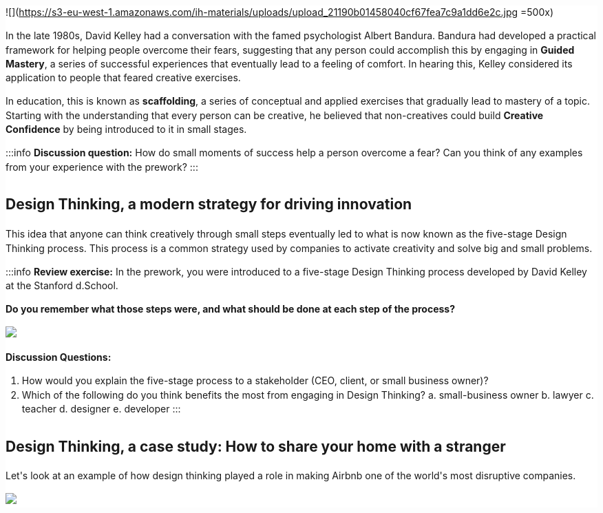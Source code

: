 ![](https://s3-eu-west-1.amazonaws.com/ih-materials/uploads/upload_21190b01458040cf67fea7c9a1dd6e2c.jpg =500x)

In the late 1980s, David Kelley had a conversation with the famed psychologist Albert Bandura. Bandura had developed a practical framework for helping people overcome their fears, suggesting that any person could accomplish this by engaging in **Guided Mastery**, a series of successful experiences that eventually lead to a feeling of comfort. In hearing this, Kelley considered its application to people that feared creative exercises.

In education, this is known as **scaffolding**, a series of conceptual and applied exercises that gradually lead to mastery of a topic. Starting with the understanding that every person can be creative, he believed that non-creatives could build **Creative Confidence** by being introduced to it in small stages.

:::info
**Discussion question:** How do small moments of success help a person overcome a fear? Can you think of any examples from your experience with the prework?
:::

## Design Thinking, a modern strategy for driving innovation

This idea that anyone can think creatively through small steps eventually led to what is now known as the five-stage Design Thinking process. This process is a common strategy used by companies to activate creativity and solve big and small problems.

:::info
**Review exercise:** In the prework, you were introduced to a five-stage Design Thinking process developed by David Kelley at the Stanford d.School.

**Do you remember what those steps were, and what should be done at each step of the process?**

![](https://s3-eu-west-1.amazonaws.com/ih-materials/uploads/upload_ad345f8dffc5b66329eefb2fbb40c09f.png)

**Discussion Questions:**

1. How would you explain the five-stage process to a stakeholder (CEO, client, or small business owner)?
2. Which of the following do you think benefits the most from engaging in Design Thinking?
   a. small-business owner
   b. lawyer
   c. teacher
   d. designer
   e. developer
   :::

## Design Thinking, a case study: How to share your home with a stranger

Let's look at an example of how design thinking played a role in making Airbnb one of the world's most disruptive companies.

![](https://s3-eu-west-1.amazonaws.com/ih-materials/uploads/upload_82590239afd86a9927770e981cd579d4.png)

